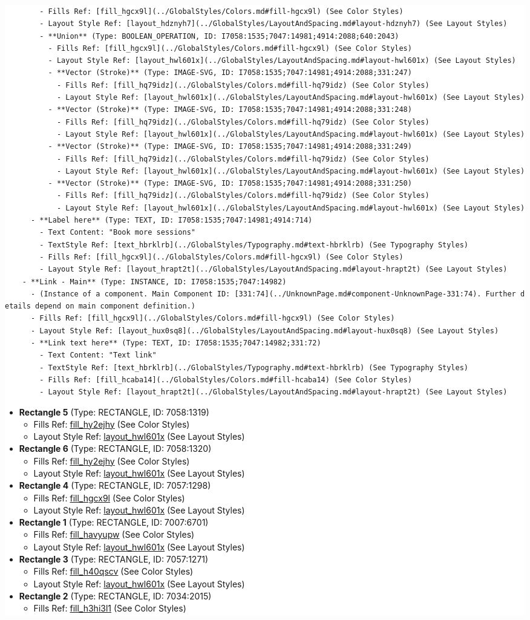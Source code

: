             - Fills Ref: [fill_hgcx9l](../GlobalStyles/Colors.md#fill-hgcx9l) (See Color Styles)
            - Layout Style Ref: [layout_hdznyh7](../GlobalStyles/LayoutAndSpacing.md#layout-hdznyh7) (See Layout Styles)
            - **Union** (Type: BOOLEAN_OPERATION, ID: I7058:1535;7047:14981;4914:2088;640:2043)
              - Fills Ref: [fill_hgcx9l](../GlobalStyles/Colors.md#fill-hgcx9l) (See Color Styles)
              - Layout Style Ref: [layout_hwl601x](../GlobalStyles/LayoutAndSpacing.md#layout-hwl601x) (See Layout Styles)
              - **Vector (Stroke)** (Type: IMAGE-SVG, ID: I7058:1535;7047:14981;4914:2088;331:247)
                - Fills Ref: [fill_hq79idz](../GlobalStyles/Colors.md#fill-hq79idz) (See Color Styles)
                - Layout Style Ref: [layout_hwl601x](../GlobalStyles/LayoutAndSpacing.md#layout-hwl601x) (See Layout Styles)
              - **Vector (Stroke)** (Type: IMAGE-SVG, ID: I7058:1535;7047:14981;4914:2088;331:248)
                - Fills Ref: [fill_hq79idz](../GlobalStyles/Colors.md#fill-hq79idz) (See Color Styles)
                - Layout Style Ref: [layout_hwl601x](../GlobalStyles/LayoutAndSpacing.md#layout-hwl601x) (See Layout Styles)
              - **Vector (Stroke)** (Type: IMAGE-SVG, ID: I7058:1535;7047:14981;4914:2088;331:249)
                - Fills Ref: [fill_hq79idz](../GlobalStyles/Colors.md#fill-hq79idz) (See Color Styles)
                - Layout Style Ref: [layout_hwl601x](../GlobalStyles/LayoutAndSpacing.md#layout-hwl601x) (See Layout Styles)
              - **Vector (Stroke)** (Type: IMAGE-SVG, ID: I7058:1535;7047:14981;4914:2088;331:250)
                - Fills Ref: [fill_hq79idz](../GlobalStyles/Colors.md#fill-hq79idz) (See Color Styles)
                - Layout Style Ref: [layout_hwl601x](../GlobalStyles/LayoutAndSpacing.md#layout-hwl601x) (See Layout Styles)
          - **Label here** (Type: TEXT, ID: I7058:1535;7047:14981;4914:714)
            - Text Content: "Book more sessions"
            - TextStyle Ref: [text_hbrklrb](../GlobalStyles/Typography.md#text-hbrklrb) (See Typography Styles)
            - Fills Ref: [fill_hgcx9l](../GlobalStyles/Colors.md#fill-hgcx9l) (See Color Styles)
            - Layout Style Ref: [layout_hrapt2t](../GlobalStyles/LayoutAndSpacing.md#layout-hrapt2t) (See Layout Styles)
        - **Link - Main** (Type: INSTANCE, ID: I7058:1535;7047:14982)
          - (Instance of a component. Main Component ID: [331:74](../UnknownPage.md#component-UnknownPage-331:74). Further details depend on main component definition.)
          - Fills Ref: [fill_hgcx9l](../GlobalStyles/Colors.md#fill-hgcx9l) (See Color Styles)
          - Layout Style Ref: [layout_hux0sq8](../GlobalStyles/LayoutAndSpacing.md#layout-hux0sq8) (See Layout Styles)
          - **Link text here** (Type: TEXT, ID: I7058:1535;7047:14982;331:72)
            - Text Content: "Text link"
            - TextStyle Ref: [text_hbrklrb](../GlobalStyles/Typography.md#text-hbrklrb) (See Typography Styles)
            - Fills Ref: [fill_hcaba14](../GlobalStyles/Colors.md#fill-hcaba14) (See Color Styles)
            - Layout Style Ref: [layout_hrapt2t](../GlobalStyles/LayoutAndSpacing.md#layout-hrapt2t) (See Layout Styles)
- **Rectangle 5** (Type: RECTANGLE, ID: 7058:1319)
  - Fills Ref: [fill_hy2ejhy](../GlobalStyles/Colors.md#fill-hy2ejhy) (See Color Styles)
  - Layout Style Ref: [layout_hwl601x](../GlobalStyles/LayoutAndSpacing.md#layout-hwl601x) (See Layout Styles)
- **Rectangle 6** (Type: RECTANGLE, ID: 7058:1320)
  - Fills Ref: [fill_hy2ejhy](../GlobalStyles/Colors.md#fill-hy2ejhy) (See Color Styles)
  - Layout Style Ref: [layout_hwl601x](../GlobalStyles/LayoutAndSpacing.md#layout-hwl601x) (See Layout Styles)
- **Rectangle 4** (Type: RECTANGLE, ID: 7057:1298)
  - Fills Ref: [fill_hgcx9l](../GlobalStyles/Colors.md#fill-hgcx9l) (See Color Styles)
  - Layout Style Ref: [layout_hwl601x](../GlobalStyles/LayoutAndSpacing.md#layout-hwl601x) (See Layout Styles)
- **Rectangle 1** (Type: RECTANGLE, ID: 7007:6701)
  - Fills Ref: [fill_havyupw](../GlobalStyles/Colors.md#fill-havyupw) (See Color Styles)
  - Layout Style Ref: [layout_hwl601x](../GlobalStyles/LayoutAndSpacing.md#layout-hwl601x) (See Layout Styles)
- **Rectangle 3** (Type: RECTANGLE, ID: 7057:1271)
  - Fills Ref: [fill_h40qscv](../GlobalStyles/Colors.md#fill-h40qscv) (See Color Styles)
  - Layout Style Ref: [layout_hwl601x](../GlobalStyles/LayoutAndSpacing.md#layout-hwl601x) (See Layout Styles)
- **Rectangle 2** (Type: RECTANGLE, ID: 7034:2015)
  - Fills Ref: [fill_h3hi3l1](../GlobalStyles/Colors.md#fill-h3hi3l1) (See Color Styles)